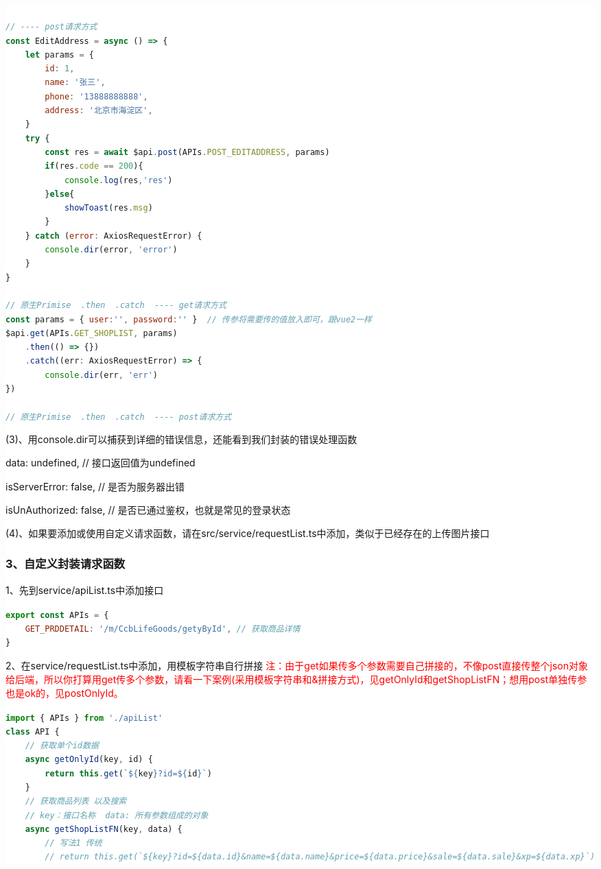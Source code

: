```js

// ---- post请求方式
const EditAddress = async () => {
	let params = {
		id: 1,
		name: '张三',
		phone: '13888888888',
		address: '北京市海淀区',
	}
	try {
		const res = await $api.post(APIs.POST_EDITADDRESS, params)
		if(res.code == 200){
			console.log(res,'res')
		}else{
			showToast(res.msg)
		}
	} catch (error: AxiosRequestError) {
		console.dir(error, 'error')
	}
}

// 原生Primise  .then  .catch  ---- get请求方式
const params = { user:'', password:'' }  // 传参将需要传的值放入即可，跟vue2一样 
$api.get(APIs.GET_SHOPLIST, params)
	.then(() => {})
	.catch((err: AxiosRequestError) => {
		console.dir(err, 'err')
})

// 原生Primise  .then  .catch  ---- post请求方式


```
(3)、用console.dir可以捕获到详细的错误信息，还能看到我们封装的错误处理函数

data: undefined,  // 接口返回值为undefined

isServerError: false, // 是否为服务器出错

isUnAuthorized: false, // 是否已通过鉴权，也就是常见的登录状态

(4)、如果要添加或使用自定义请求函数，请在src/service/requestList.ts中添加，类似于已经存在的上传图片接口
### 3、自定义封装请求函数
1、先到service/apiList.ts中添加接口
```js
export const APIs = {
	GET_PRDDETAIL: '/m/CcbLifeGoods/getyById', // 获取商品详情
}
```
2、在service/requestList.ts中添加，用模板字符串自行拼接
<span style="color:red">注：由于get如果传多个参数需要自己拼接的，不像post直接传整个json对象给后端，所以你打算用get传多个参数，请看一下案例(采用模板字符串和&拼接方式)，见getOnlyId和getShopListFN；想用post单独传参也是ok的，见postOnlyId。</span>
```js
import { APIs } from './apiList'
class API {
	// 获取单个id数据   
	async getOnlyId(key, id) {
		return this.get(`${key}?id=${id}`)
	}
	// 获取商品列表 以及搜索  
	// key：接口名称  data: 所有参数组成的对象
	async getShopListFN(key, data) {
		// 写法1 传统
	  	// return this.get(`${key}?id=${data.id}&name=${data.name}&price=${data.price}&sale=${data.sale}&xp=${data.xp}`)
```